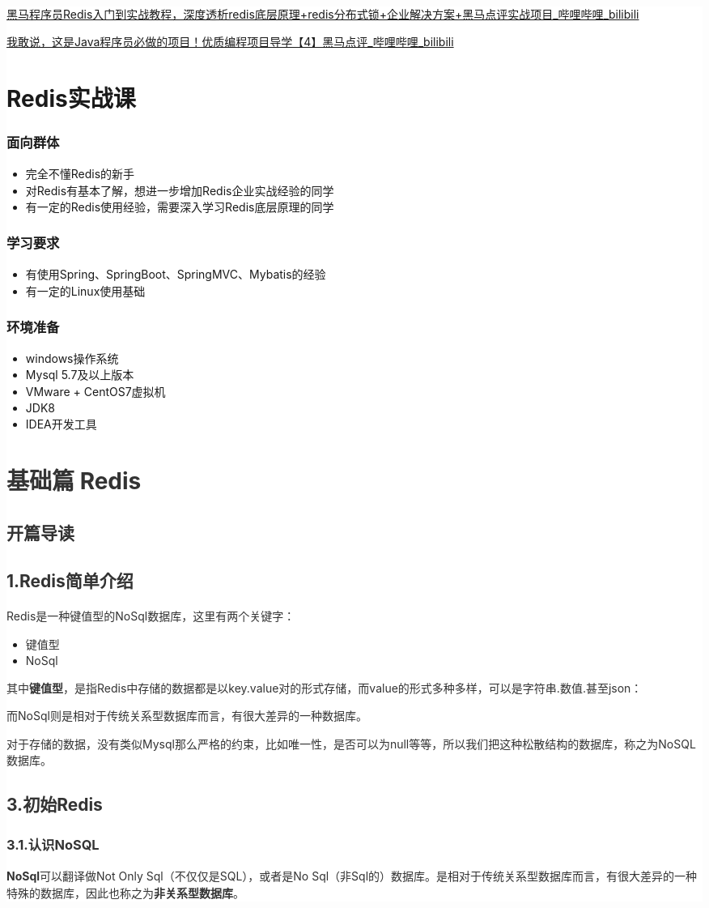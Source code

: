 [黑马程序员Redis入门到实战教程，深度透析redis底层原理+redis分布式锁+企业解决方案+黑马点评实战项目_哔哩哔哩_bilibili](https://www.bilibili.com/video/BV1cr4y1671t/?spm_id_from=333.337.search-card.all.click&vd_source=5ca956a1f37d0ed72cd1c453c15a3c03)

[我敢说，这是Java程序员必做的项目！优质编程项目导学【4】黑马点评_哔哩哔哩_bilibili](https://www.bilibili.com/video/BV1PG4y1s7io/?spm_id_from=333.1387.search.video_card.click&vd_source=5ca956a1f37d0ed72cd1c453c15a3c03)

# Redis实战课
### 面向群体
+ 完全不懂Redis的新手
+ 对Redis有基本了解，想进一步增加Redis企业实战经验的同学
+ 有一定的Redis使用经验，需要深入学习Redis底层原理的同学

### 学习要求
+ 有使用Spring、SpringBoot、SpringMVC、Mybatis的经验
+ 有一定的Linux使用基础

### 环境准备
+ windows操作系统
+ Mysql 5.7及以上版本
+ VMware + CentOS7虚拟机
+ JDK8
+ IDEA开发工具



# <font style="color:rgb(51, 51, 51);">基础篇 Redis</font>
## <font style="color:rgb(51, 51, 51);">开篇导读</font>
## <font style="color:rgb(51, 51, 51);">1.Redis简单介绍</font>
<font style="color:rgb(51, 51, 51);">Redis是一种键值型的NoSql数据库，这里有两个关键字：</font>

+ <font style="color:rgb(51, 51, 51);">键值型</font>
+ <font style="color:rgb(51, 51, 51);">NoSql</font>

<font style="color:rgb(51, 51, 51);">其中</font>**<font style="color:rgb(51, 51, 51);">键值型</font>**<font style="color:rgb(51, 51, 51);">，是指Redis中存储的数据都是以key.value对的形式存储，而value的形式多种多样，可以是字符串.数值.甚至json：</font>

<font style="color:rgb(51, 51, 51);">而NoSql则是相对于传统关系型数据库而言，有很大差异的一种数据库。</font>

<font style="color:rgb(51, 51, 51);">对于存储的数据，没有类似Mysql那么严格的约束，比如唯一性，是否可以为null等等，所以我们把这种松散结构的数据库，称之为NoSQL数据库。</font>

## <font style="color:rgb(51, 51, 51);">3.初始Redis</font>
### <font style="color:rgb(51, 51, 51);">3.1.认识NoSQL</font>
**<font style="color:rgb(51, 51, 51);">NoSql</font>**<font style="color:rgb(51, 51, 51);">可以翻译做Not Only Sql（不仅仅是SQL），或者是No Sql（非Sql的）数据库。是相对于传统关系型数据库而言，有很大差异的一种特殊的数据库，因此也称之为</font>**<font style="color:rgb(51, 51, 51);">非关系型数据库</font>**<font style="color:rgb(51, 51, 51);">。</font>
